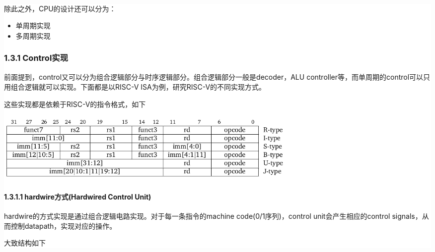 

除此之外，CPU的设计还可以分为：

- 单周期实现
- 多周期实现



### 1.3.1 Control实现

前面提到，control又可以分为组合逻辑部分与时序逻辑部分。组合逻辑部分一般是decoder，ALU controller等，而单周期的control可以只用组合逻辑就可以实现。下面都是以RISC-V ISA为例，研究RISC-V的不同实现方式。

这些实现都是依赖于RISC-V的指令格式，如下

<img src="assets/image-20240615161109134.png" alt="image-20240615161109134" style="zoom:67%;" />

#### 1.3.1.1 hardwire方式(Hardwired Control Unit)

hardwire的方式实现是通过组合逻辑电路实现。对于每一条指令的machine code(0/1序列)，control unit会产生相应的control signals，从而控制datapath，实现对应的操作。

大致结构如下
